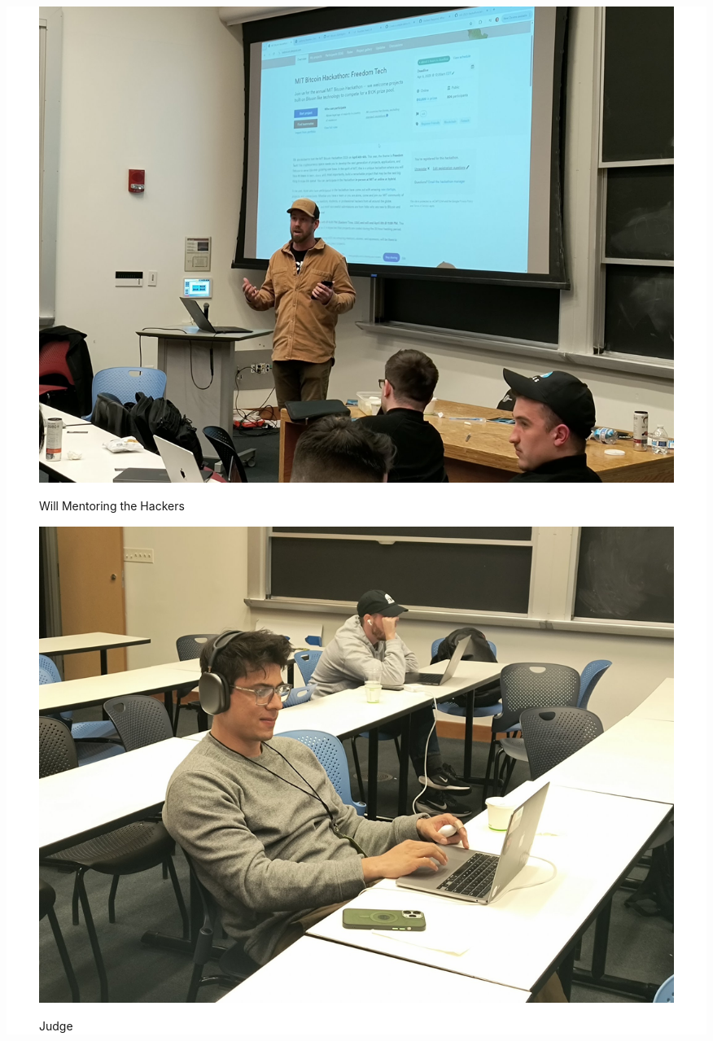 <div><figure><img src=".gitbook/assets/GnzyXZEWkAATEis.jpg" alt="Will Mentoring the Hackers"><figcaption><p>Will Mentoring the Hackers</p></figcaption></figure> <figure><img src=".gitbook/assets/judgeEnrique.jpg" alt="Judge Enrique"><figcaption><p>Judge